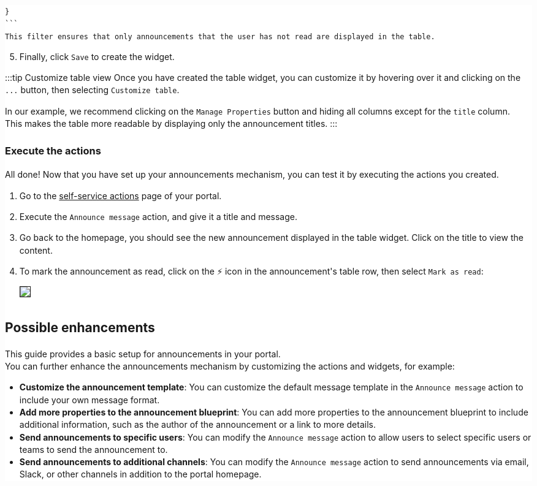     }
    ```
    This filter ensures that only announcements that the user has not read are displayed in the table.

5. Finally, click `Save` to create the widget.

:::tip Customize table view
Once you have created the table widget, you can customize it by hovering over it and clicking on the `...` button, then selecting `Customize table`.  

In our example, we recommend clicking on the `Manage Properties` button and hiding all columns except for the `title` column.  
This makes the table more readable by displaying only the announcement titles.
:::

### Execute the actions

All done! Now that you have set up your announcements mechanism, you can test it by executing the actions you created.

1. Go to the [self-service actions](https://app.getport.io/self-serve) page of your portal.
2. Execute the `Announce message` action, and give it a title and message.
3. Go back to the homepage, you should see the new announcement displayed in the table widget. Click on the title to view the content.
4. To mark the announcement as read, click on the ⚡ icon in the announcement's table row, then select `Mark as read`:
    
    <img src="/img/guides/announcementsTableMarkAsRead.png" width="100%" border='1px' />


## Possible enhancements

This guide provides a basic setup for announcements in your portal.  
You can further enhance the announcements mechanism by customizing the actions and widgets, for example:
- **Customize the announcement template**: You can customize the default message template in the `Announce message` action to include your own message format.
- **Add more properties to the announcement blueprint**: You can add more properties to the announcement blueprint to include additional information, such as the author of the announcement or a link to more details.
- **Send announcements to specific users**: You can modify the `Announce message` action to allow users to select specific users or teams to send the announcement to.
- **Send announcements to additional channels**: You can modify the `Announce message` action to send announcements via email, Slack, or other channels in addition to the portal homepage.